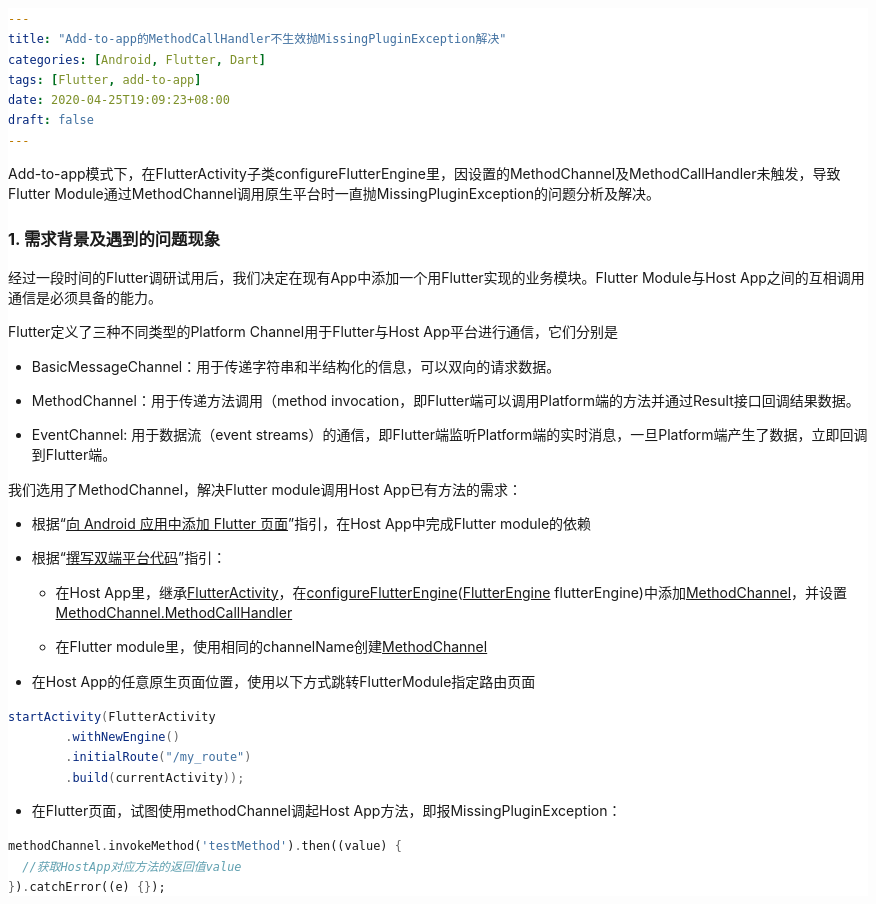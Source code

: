 ```yaml
---
title: "Add-to-app的MethodCallHandler不生效抛MissingPluginException解决"
categories: [Android, Flutter, Dart]
tags: [Flutter, add-to-app]
date: 2020-04-25T19:09:23+08:00
draft: false
---
```


Add-to-app模式下，在FlutterActivity子类configureFlutterEngine里，因设置的MethodChannel及MethodCallHandler未触发，导致Flutter Module通过MethodChannel调用原生平台时一直抛MissingPluginException的问题分析及解决。



### 1. 需求背景及遇到的问题现象

经过一段时间的Flutter调研试用后，我们决定在现有App中添加一个用Flutter实现的业务模块。Flutter Module与Host App之间的互相调用通信是必须具备的能力。

Flutter定义了三种不同类型的Platform Channel用于Flutter与Host App平台进行通信，它们分别是

* BasicMessageChannel：用于传递字符串和半结构化的信息，可以双向的请求数据。
* MethodChannel：用于传递方法调用（method invocation，即Flutter端可以调用Platform端的方法并通过Result接口回调结果数据。

* EventChannel: 用于数据流（event streams）的通信，即Flutter端监听Platform端的实时消息，一旦Platform端产生了数据，立即回调到Flutter端。

我们选用了MethodChannel，解决Flutter module调用Host App已有方法的需求：

* 根据“[向 Android 应用中添加 Flutter 页面](https://flutter.cn/docs/development/add-to-app/android/add-flutter-screen)”指引，在Host App中完成Flutter module的依赖

* 根据“[撰写双端平台代码](https://flutter.cn/docs/development/platform-integration/platform-channels?tab=android-channel-java-tab)”指引：
  * 在Host App里，继承[FlutterActivity](https://api.flutter.dev/javadoc/io/flutter/embedding/android/FlutterActivity.html)，在[configureFlutterEngine](https://api.flutter.dev/javadoc/io/flutter/embedding/android/FlutterActivity.html#configureFlutterEngine-io.flutter.embedding.engine.FlutterEngine-)([FlutterEngine](https://api.flutter.dev/javadoc/io/flutter/embedding/engine/FlutterEngine.html) flutterEngine)中添加[MethodChannel](https://api.flutter.dev/javadoc/io/flutter/plugin/common/MethodChannel.html)，并设置[MethodChannel.MethodCallHandler](https://api.flutter.dev/javadoc/io/flutter/plugin/common/MethodChannel.MethodCallHandler.html)

  * 在Flutter module里，使用相同的channelName创建[MethodChannel](https://api.flutter-io.cn/flutter/services/MethodChannel/MethodChannel.html)

* 在Host App的任意原生页面位置，使用以下方式跳转FlutterModule指定路由页面

```java
startActivity(FlutterActivity
        .withNewEngine()
        .initialRoute("/my_route")
        .build(currentActivity));
```

* 在Flutter页面，试图使用methodChannel调起Host App方法，即报MissingPluginException：

```dart
methodChannel.invokeMethod('testMethod').then((value) {
  //获取HostApp对应方法的返回值value
}).catchError((e) {});
```
